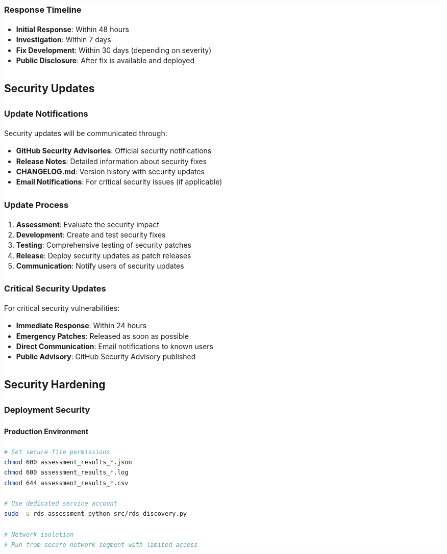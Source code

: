 ### Response Timeline

- **Initial Response**: Within 48 hours
- **Investigation**: Within 7 days
- **Fix Development**: Within 30 days (depending on severity)
- **Public Disclosure**: After fix is available and deployed

## Security Updates

### Update Notifications

Security updates will be communicated through:
- **GitHub Security Advisories**: Official security notifications
- **Release Notes**: Detailed information about security fixes
- **CHANGELOG.md**: Version history with security updates
- **Email Notifications**: For critical security issues (if applicable)

### Update Process

1. **Assessment**: Evaluate the security impact
2. **Development**: Create and test security fixes
3. **Testing**: Comprehensive testing of security patches
4. **Release**: Deploy security updates as patch releases
5. **Communication**: Notify users of security updates

### Critical Security Updates

For critical security vulnerabilities:
- **Immediate Response**: Within 24 hours
- **Emergency Patches**: Released as soon as possible
- **Direct Communication**: Email notifications to known users
- **Public Advisory**: GitHub Security Advisory published

## Security Hardening

### Deployment Security

#### Production Environment
```bash
# Set secure file permissions
chmod 600 assessment_results_*.json
chmod 600 assessment_results_*.log
chmod 644 assessment_results_*.csv

# Use dedicated service account
sudo -u rds-assessment python src/rds_discovery.py

# Network isolation
# Run from secure network segment with limited access
```

